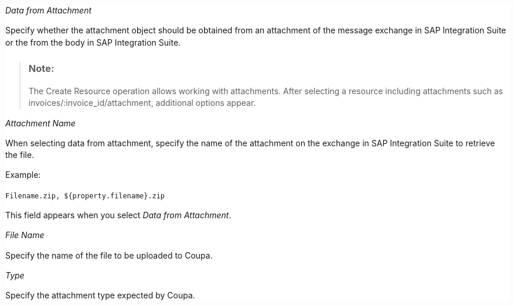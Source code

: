 </td>
</tr>
<tr>
<td valign="top">

*Data from Attachment* 

</td>
<td valign="top">

Specify whether the attachment object should be obtained from an attachment of the message exchange in SAP Integration Suite or the from the body in SAP Integration Suite.

> ### Note:  
> The Create Resource operation allows working with attachments. After selecting a resource including attachments such as invoices/:invoice\_id/attachment, additional options appear.



</td>
</tr>
<tr>
<td valign="top">

*Attachment Name* 

</td>
<td valign="top">

When selecting data from attachment, specify the name of the attachment on the exchange in SAP Integration Suite to retrieve the file.

Example:

`Filename.zip, ${property.filename}.zip`

This field appears when you select *Data from Attachment*.

</td>
</tr>
<tr>
<td valign="top">

*File Name* 

</td>
<td valign="top">

Specify the name of the file to be uploaded to Coupa.

</td>
</tr>
<tr>
<td valign="top">

*Type* 

</td>
<td valign="top">

Specify the attachment type expected by Coupa.
